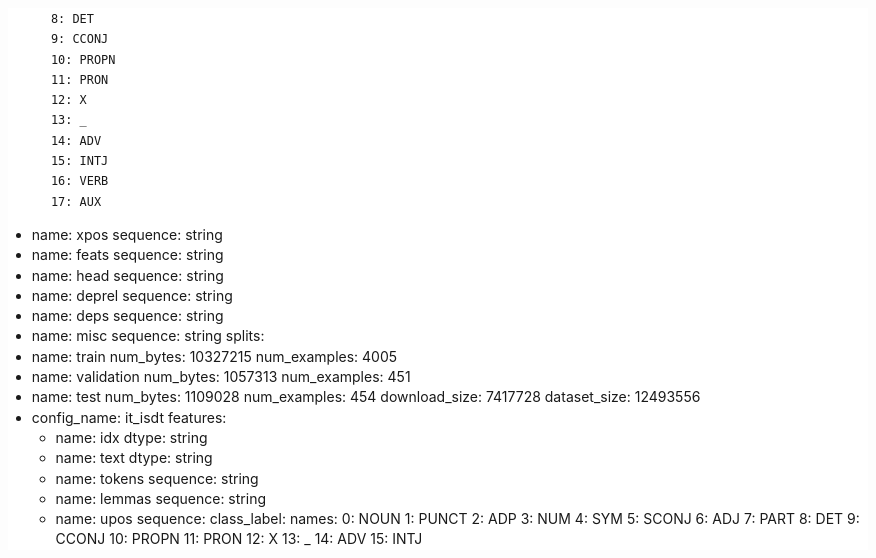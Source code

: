           8: DET
          9: CCONJ
          10: PROPN
          11: PRON
          12: X
          13: _
          14: ADV
          15: INTJ
          16: VERB
          17: AUX
  - name: xpos
    sequence: string
  - name: feats
    sequence: string
  - name: head
    sequence: string
  - name: deprel
    sequence: string
  - name: deps
    sequence: string
  - name: misc
    sequence: string
  splits:
  - name: train
    num_bytes: 10327215
    num_examples: 4005
  - name: validation
    num_bytes: 1057313
    num_examples: 451
  - name: test
    num_bytes: 1109028
    num_examples: 454
  download_size: 7417728
  dataset_size: 12493556
- config_name: it_isdt
  features:
  - name: idx
    dtype: string
  - name: text
    dtype: string
  - name: tokens
    sequence: string
  - name: lemmas
    sequence: string
  - name: upos
    sequence:
      class_label:
        names:
          0: NOUN
          1: PUNCT
          2: ADP
          3: NUM
          4: SYM
          5: SCONJ
          6: ADJ
          7: PART
          8: DET
          9: CCONJ
          10: PROPN
          11: PRON
          12: X
          13: _
          14: ADV
          15: INTJ
